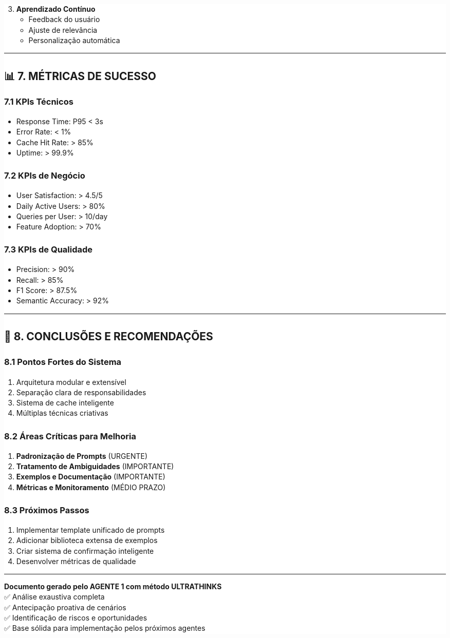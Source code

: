 3. **Aprendizado Contínuo**
   - Feedback do usuário
   - Ajuste de relevância
   - Personalização automática

---

## 📊 7. MÉTRICAS DE SUCESSO

### 7.1 KPIs Técnicos
- Response Time: P95 < 3s
- Error Rate: < 1%
- Cache Hit Rate: > 85%
- Uptime: > 99.9%

### 7.2 KPIs de Negócio
- User Satisfaction: > 4.5/5
- Daily Active Users: > 80%
- Queries per User: > 10/day
- Feature Adoption: > 70%

### 7.3 KPIs de Qualidade
- Precision: > 90%
- Recall: > 85%
- F1 Score: > 87.5%
- Semantic Accuracy: > 92%

---

## 🚀 8. CONCLUSÕES E RECOMENDAÇÕES

### 8.1 Pontos Fortes do Sistema
1. Arquitetura modular e extensível
2. Separação clara de responsabilidades
3. Sistema de cache inteligente
4. Múltiplas técnicas criativas

### 8.2 Áreas Críticas para Melhoria
1. **Padronização de Prompts** (URGENTE)
2. **Tratamento de Ambiguidades** (IMPORTANTE)
3. **Exemplos e Documentação** (IMPORTANTE)
4. **Métricas e Monitoramento** (MÉDIO PRAZO)

### 8.3 Próximos Passos
1. Implementar template unificado de prompts
2. Adicionar biblioteca extensa de exemplos
3. Criar sistema de confirmação inteligente
4. Desenvolver métricas de qualidade

---

**Documento gerado pelo AGENTE 1 com método ULTRATHINKS**  
✅ Análise exaustiva completa  
✅ Antecipação proativa de cenários  
✅ Identificação de riscos e oportunidades  
✅ Base sólida para implementação pelos próximos agentes